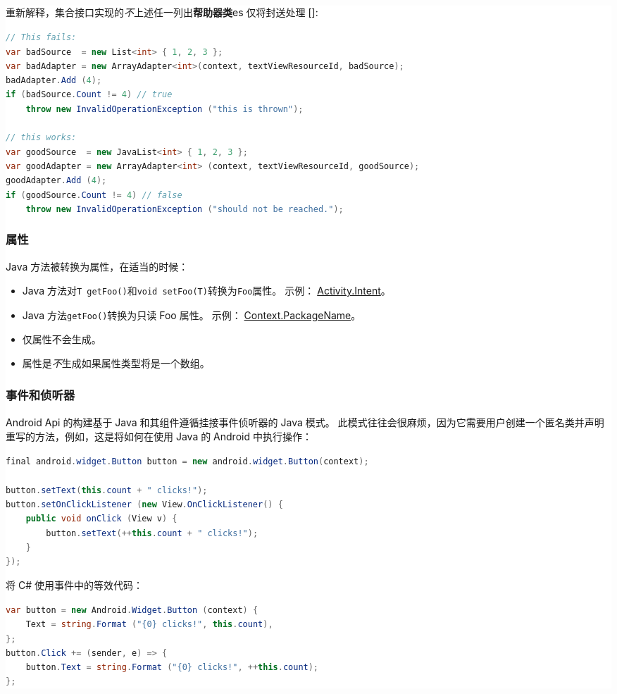 重新解释，集合接口实现的*不*上述任一列出**帮助器类**es 仅将封送处理 []:

```csharp
// This fails:
var badSource  = new List<int> { 1, 2, 3 };
var badAdapter = new ArrayAdapter<int>(context, textViewResourceId, badSource);
badAdapter.Add (4);
if (badSource.Count != 4) // true
    throw new InvalidOperationException ("this is thrown");

// this works:
var goodSource  = new JavaList<int> { 1, 2, 3 };
var goodAdapter = new ArrayAdapter<int> (context, textViewResourceId, goodSource);
goodAdapter.Add (4);
if (goodSource.Count != 4) // false
    throw new InvalidOperationException ("should not be reached.");
```

<a name="Properties" />

### <a name="properties"></a>属性

Java 方法被转换为属性，在适当的时候：

-  Java 方法对`T getFoo()`和`void setFoo(T)`转换为`Foo`属性。 示例： [Activity.Intent](https://developer.xamarin.com/api/property/Android.App.Activity.Intent/)。

-  Java 方法`getFoo()`转换为只读 Foo 属性。 示例： [Context.PackageName](https://developer.xamarin.com/api/property/Android.Content.Context.PackageName/)。

-  仅属性不会生成。

-  属性是*不*生成如果属性类型将是一个数组。


<a name="Events_and_Listeners" />

### <a name="events-and-listeners"></a>事件和侦听器

Android Api 的构建基于 Java 和其组件遵循挂接事件侦听器的 Java 模式。 此模式往往会很麻烦，因为它需要用户创建一个匿名类并声明重写的方法，例如，这是将如何在使用 Java 的 Android 中执行操作：

```csharp
final android.widget.Button button = new android.widget.Button(context);

button.setText(this.count + " clicks!");
button.setOnClickListener (new View.OnClickListener() {
    public void onClick (View v) {
        button.setText(++this.count + " clicks!");
    }
});
```

将 C# 使用事件中的等效代码：

```csharp
var button = new Android.Widget.Button (context) {
    Text = string.Format ("{0} clicks!", this.count),
};
button.Click += (sender, e) => {
    button.Text = string.Format ("{0} clicks!", ++this.count);
};
```
